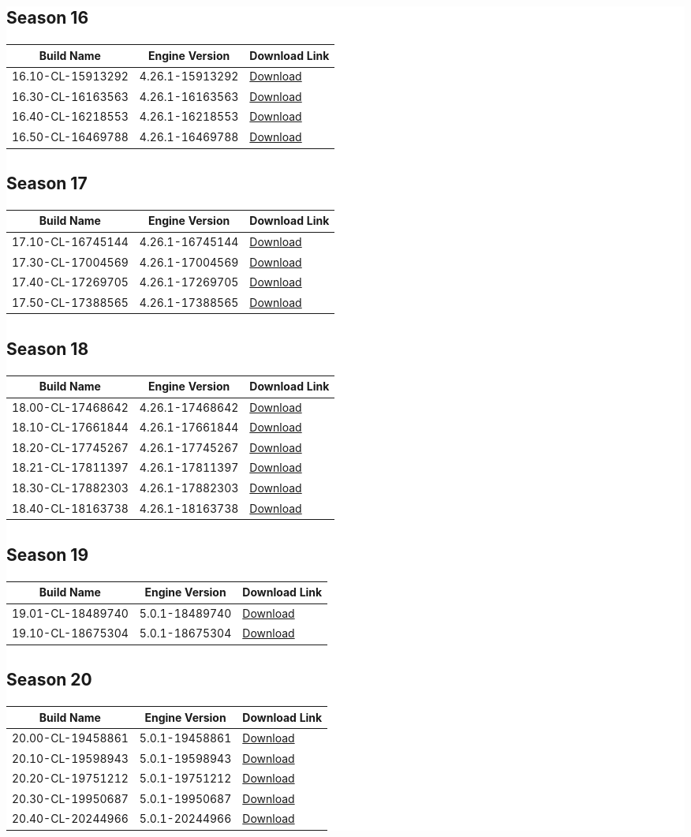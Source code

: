 ## Season 16
| Build Name | Engine Version | Download Link |
|--------------|----------------|---------------|
| 16.10-CL-15913292 | 4.26.1-15913292 | [Download](https://drive.google.com/file/d/1oP9neA9V9d0qIgniCDjhKp3wnrHE0d7Z/view?usp=sharing) |
| 16.30-CL-16163563 | 4.26.1-16163563 | [Download](https://drive.google.com/file/d/1lDvUdineKpElf9H92zB1zw13IINskiHi/view?usp=sharing) |
| 16.40-CL-16218553 | 4.26.1-16218553 | [Download](https://public.simplyblk.xyz/16.40.rar) |
| 16.50-CL-16469788 | 4.26.1-16469788 | [Download](https://drive.google.com/file/d/15Rr_mkevAvbch1DF54ntHXyj139-HJOx/view?usp=sharing) |

## Season 17
| Build Name | Engine Version | Download Link |
|--------------|----------------|---------------|
| 17.10-CL-16745144 | 4.26.1-16745144 | [Download](https://drive.google.com/file/d/1KQHMQX-2-douvRdtQ1cnhp_USJsSWALY/view?usp=sharing) |
| 17.30-CL-17004569 | 4.26.1-17004569 | [Download](https://public.simplyblk.xyz/17.30.zip) |
| 17.40-CL-17269705 | 4.26.1-17269705 | [Download](https://drive.google.com/file/d/1b89_PChqKYD9u-LlEIo6XnJ_yA4z4a7z/view?usp=sharing) |
| 17.50-CL-17388565 | 4.26.1-17388565 | [Download](https://public.simplyblk.xyz/17.50.zip) |

## Season 18
| Build Name | Engine Version | Download Link |
|--------------|----------------|---------------|
| 18.00-CL-17468642 | 4.26.1-17468642 | [Download](https://drive.google.com/file/d/1aFVVvbmrrK7BykqTVS3XR6nB-Asib5gq/view?usp=sharing) |
| 18.10-CL-17661844 | 4.26.1-17661844 | [Download](https://drive.google.com/file/d/1_R5MSes7YlzNg1nFpfk-YdvrG8Il88pf/view?usp=sharing) |
| 18.20-CL-17745267 | 4.26.1-17745267 | [Download](https://drive.google.com/file/d/1Fz34uAE3r9FLR4u4ozMHmtpcOhSb4tEf/view?usp=sharing) |
| 18.21-CL-17811397 | 4.26.1-17811397 | [Download](https://drive.google.com/file/d/1CiwxeQtWdf15laUo-Hrsldb7Jol8KRea/view?usp=sharing) |
| 18.30-CL-17882303 | 4.26.1-17882303 | [Download](https://drive.google.com/file/d/16I49gdBFBNV1frj5c0vf9IgLsFnToeKK/view?usp=sharing) |
| 18.40-CL-18163738 | 4.26.1-18163738 | [Download](https://public.simplyblk.xyz/18.40.zip) |

## Season 19
| Build Name | Engine Version | Download Link |
|--------------|----------------|---------------|
| 19.01-CL-18489740 | 5.0.1-18489740 | [Download](https://drive.google.com/file/d/1LPk0AUo1H1p9mSkhsFl8MZy4CnfquwD3/view?usp=sharing) |
| 19.10-CL-18675304 | 5.0.1-18675304 | [Download](https://public.simplyblk.xyz/19.10.rar) |

## Season 20
| Build Name | Engine Version | Download Link |
|--------------|----------------|---------------|
| 20.00-CL-19458861 | 5.0.1-19458861 | [Download](https://drive.google.com/file/d/14JuzmFPncrw02pU1CAOhYMlr5A_R0RrV/view?usp=sharing) |
| 20.10-CL-19598943 | 5.0.1-19598943 | [Download](https://drive.google.com/file/d/1jyz58FgapfWOfFOT9IbRmUxJYVrrXaMa/view?usp=sharing) |
| 20.20-CL-19751212 | 5.0.1-19751212 | [Download](https://drive.google.com/file/d/1-yQyE8fFlzJZ2BoBp5ayIjy2CRJF0vyc/view?usp=sharing) |
| 20.30-CL-19950687 | 5.0.1-19950687 | [Download](https://drive.google.com/file/d/17tDHJqRYka77G7NbokewWbOhHluxpOzK/view?usp=sharing) |
| 20.40-CL-20244966 | 5.0.1-20244966 | [Download](https://public.simplyblk.xyz/20.40.zip) |
